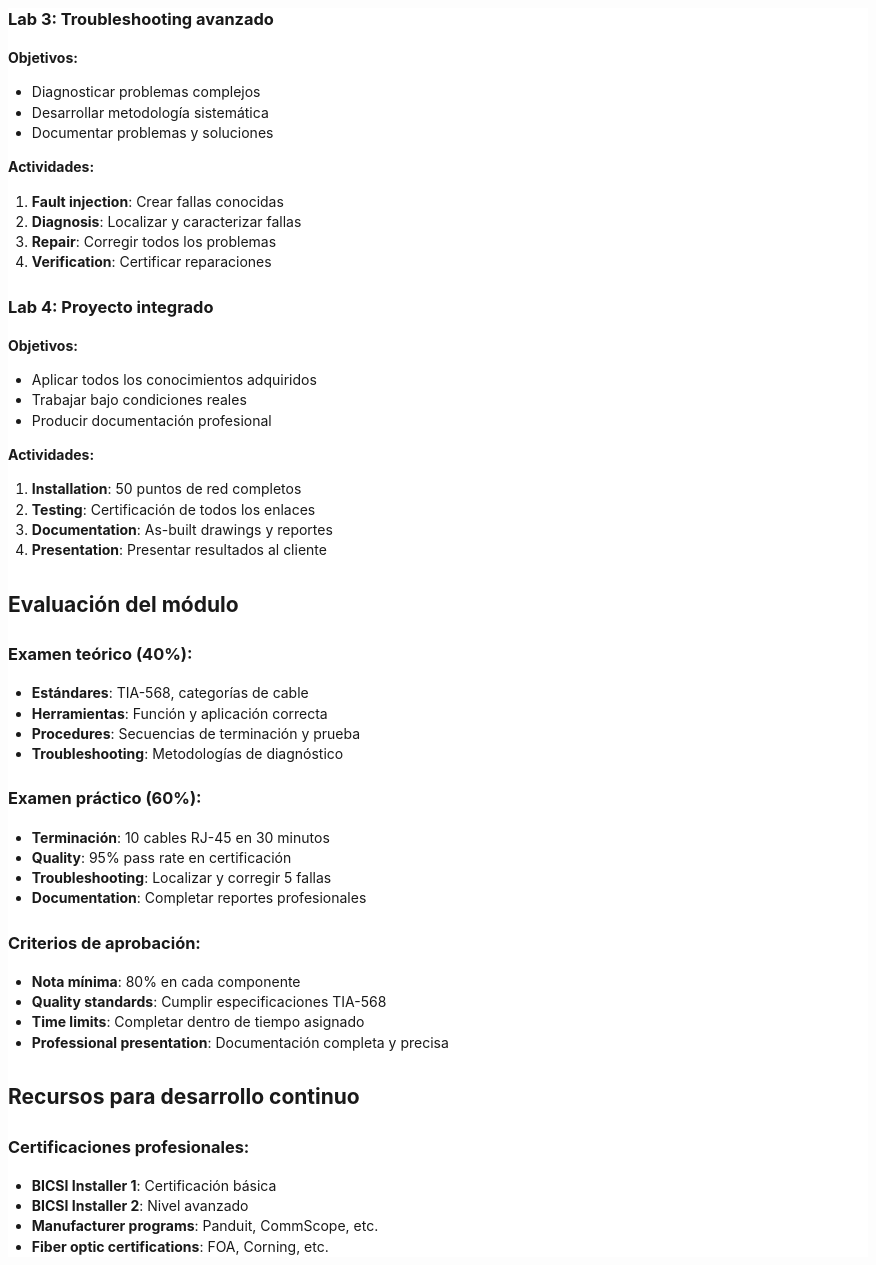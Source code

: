 ### Lab 3: Troubleshooting avanzado
**Objetivos:**
- Diagnosticar problemas complejos
- Desarrollar metodología sistemática
- Documentar problemas y soluciones

**Actividades:**
1. **Fault injection**: Crear fallas conocidas
2. **Diagnosis**: Localizar y caracterizar fallas
3. **Repair**: Corregir todos los problemas
4. **Verification**: Certificar reparaciones

### Lab 4: Proyecto integrado
**Objetivos:**
- Aplicar todos los conocimientos adquiridos
- Trabajar bajo condiciones reales
- Producir documentación profesional

**Actividades:**
1. **Installation**: 50 puntos de red completos
2. **Testing**: Certificación de todos los enlaces
3. **Documentation**: As-built drawings y reportes
4. **Presentation**: Presentar resultados al cliente

## Evaluación del módulo

### Examen teórico (40%):
- **Estándares**: TIA-568, categorías de cable
- **Herramientas**: Función y aplicación correcta  
- **Procedures**: Secuencias de terminación y prueba
- **Troubleshooting**: Metodologías de diagnóstico

### Examen práctico (60%):
- **Terminación**: 10 cables RJ-45 en 30 minutos
- **Quality**: 95% pass rate en certificación
- **Troubleshooting**: Localizar y corregir 5 fallas
- **Documentation**: Completar reportes profesionales

### Criterios de aprobación:
- **Nota mínima**: 80% en cada componente
- **Quality standards**: Cumplir especificaciones TIA-568
- **Time limits**: Completar dentro de tiempo asignado
- **Professional presentation**: Documentación completa y precisa

## Recursos para desarrollo continuo

### Certificaciones profesionales:
- **BICSI Installer 1**: Certificación básica
- **BICSI Installer 2**: Nivel avanzado
- **Manufacturer programs**: Panduit, CommScope, etc.
- **Fiber optic certifications**: FOA, Corning, etc.
